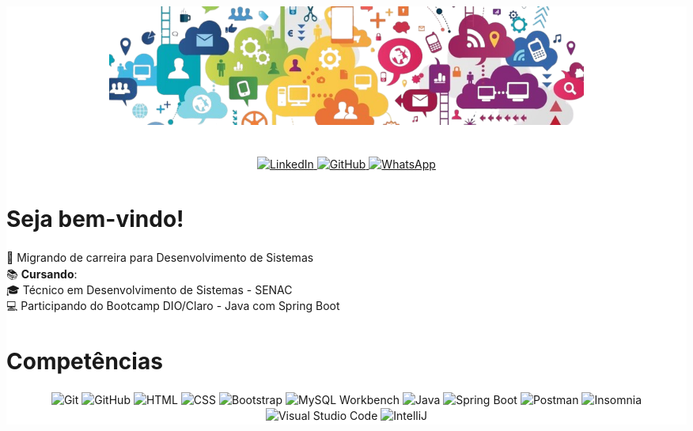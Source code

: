 <div align="center">
  <img src="https://github.com/brunno26/brunno26/blob/main/imagens/imagem.png" alt="Descrição da imagem" width="80%" style="max-width: 600px;">
</div>

<br>

<p align="center">
  <a href="https://www.linkedin.com/in/bruno-gomes-102a6746/" target="_blank">
    <img src="https://img.shields.io/badge/LinkedIn-0A66C2?style=for-the-badge&logo=linkedin&logoColor=white" alt="LinkedIn"/>
  </a>
  <a href="https://github.com/brunno26" target="_blank">
    <img src="https://img.shields.io/badge/GitHub-181717?style=for-the-badge&logo=github&logoColor=white" alt="GitHub"/>
  </a>
  <a href="https://wa.me/5561992664336" target="_blank">
    <img src="https://img.shields.io/badge/WhatsApp-25D366?style=for-the-badge&logo=whatsapp&logoColor=white" alt="WhatsApp"/>
  </a>
</p>

# Seja bem-vindo!
🚀 Migrando de carreira para Desenvolvimento de Sistemas  
📚 **Cursando**:   
🎓 Técnico em Desenvolvimento de Sistemas - SENAC  
💻 Participando do Bootcamp DIO/Claro - Java com Spring Boot

# Competências
<p align="center">
  <img src="https://img.shields.io/badge/Git-F05032?style=for-the-badge&logo=git&logoColor=white" alt="Git"/>
  <img src="https://img.shields.io/badge/GitHub-181717?style=for-the-badge&logo=github&logoColor=white" alt="GitHub"/>
  <img src="https://img.shields.io/badge/HTML-E34F26?style=for-the-badge&logo=html5&logoColor=white" alt="HTML"/>
  <img src="https://img.shields.io/badge/CSS-1572B6?style=for-the-badge&logo=css3&logoColor=white" alt="CSS"/>
  <img src="https://img.shields.io/badge/Bootstrap-563D7C?style=for-the-badge&logo=bootstrap&logoColor=white" alt="Bootstrap"/>
  <img src="https://img.shields.io/badge/MySQL-4479A1?style=for-the-badge&logo=mysql&logoColor=white" alt="MySQL Workbench"/>
  <img src="https://img.shields.io/badge/Java-ED8B00?style=for-the-badge&logo=java&logoColor=white" alt="Java"/>
  <img src="https://img.shields.io/badge/Spring%20Boot-6DB33F?style=for-the-badge&logo=spring-boot&logoColor=white" alt="Spring Boot"/>
  <img src="https://img.shields.io/badge/Postman-FF6C37?style=for-the-badge&logo=postman&logoColor=white" alt="Postman"/>
  <img src="https://img.shields.io/badge/Insomnia-5849BE?style=for-the-badge&logo=insomnia&logoColor=white" alt="Insomnia"/>
  <img src="https://img.shields.io/badge/Visual%20Studio%20Code-007ACC?style=for-the-badge&logo=visual-studio-code&logoColor=white" alt="Visual Studio Code"/>  
  <img src="https://img.shields.io/badge/IntelliJ%20IDEA-000000?style=for-the-badge&logo=intellij-idea&logoColor=white" alt="IntelliJ"/>
</p>
